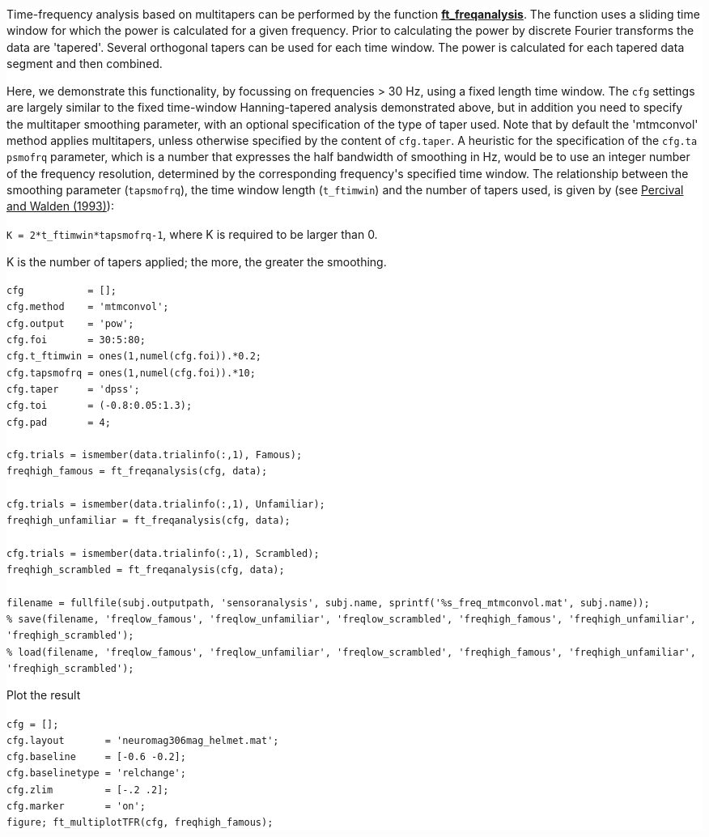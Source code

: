 Time-frequency analysis based on multitapers can be performed by the function **[ft_freqanalysis](/reference/ft_freqanalysis)**. The function uses a sliding time window for which the power is calculated for a given frequency. Prior to calculating the power by discrete Fourier transforms the data are 'tapered'. Several orthogonal tapers can be used for each time window. The power is calculated for each tapered data segment and then combined.

Here, we demonstrate this functionality, by focussing on frequencies > 30 Hz, using a fixed length time window. The `cfg` settings are largely similar to the fixed time-window Hanning-tapered analysis demonstrated above, but in addition you need to specify the multitaper smoothing parameter, with an optional specification of the type of taper used. Note that by default the 'mtmconvol' method applies multitapers, unless otherwise specified by the content of `cfg.taper`. A heuristic for the specification of the `cfg.tapsmofrq` parameter, which is a number that expresses the half bandwidth of smoothing in Hz, would be to use an integer number of the frequency resolution, determined by the corresponding frequency's specified time window. The relationship between the smoothing parameter (`tapsmofrq`), the time window length (`t_ftimwin`) and the number of tapers used, is given by (see [Percival and Walden (1993)](http://lccn.loc.gov/92045862)):

`K = 2*t_ftimwin*tapsmofrq-1`, where K is required to be larger than 0.

K is the number of tapers applied; the more, the greater the smoothing.

    cfg           = [];
    cfg.method    = 'mtmconvol';
    cfg.output    = 'pow';
    cfg.foi       = 30:5:80;
    cfg.t_ftimwin = ones(1,numel(cfg.foi)).*0.2;
    cfg.tapsmofrq = ones(1,numel(cfg.foi)).*10;
    cfg.taper     = 'dpss';
    cfg.toi       = (-0.8:0.05:1.3);
    cfg.pad       = 4;

    cfg.trials = ismember(data.trialinfo(:,1), Famous);
    freqhigh_famous = ft_freqanalysis(cfg, data);

    cfg.trials = ismember(data.trialinfo(:,1), Unfamiliar);
    freqhigh_unfamiliar = ft_freqanalysis(cfg, data);

    cfg.trials = ismember(data.trialinfo(:,1), Scrambled);
    freqhigh_scrambled = ft_freqanalysis(cfg, data);

    filename = fullfile(subj.outputpath, 'sensoranalysis', subj.name, sprintf('%s_freq_mtmconvol.mat', subj.name));
    % save(filename, 'freqlow_famous', 'freqlow_unfamiliar', 'freqlow_scrambled', 'freqhigh_famous', 'freqhigh_unfamiliar', 'freqhigh_scrambled');
    % load(filename, 'freqlow_famous', 'freqlow_unfamiliar', 'freqlow_scrambled', 'freqhigh_famous', 'freqhigh_unfamiliar', 'freqhigh_scrambled');

Plot the result

    cfg = [];
    cfg.layout       = 'neuromag306mag_helmet.mat';
    cfg.baseline     = [-0.6 -0.2];
    cfg.baselinetype = 'relchange';
    cfg.zlim         = [-.2 .2];
    cfg.marker       = 'on';
    figure; ft_multiplotTFR(cfg, freqhigh_famous);
